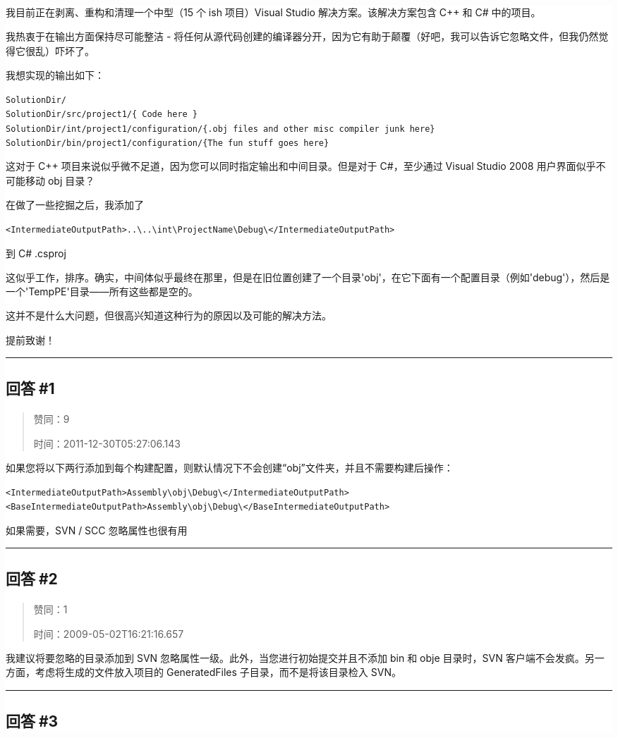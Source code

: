 我目前正在剥离、重构和清理一个中型（15 个 ish 项目）Visual Studio 解决方案。该解决方案包含 C++ 和 C# 中的项目。

我热衷于在输出方面保持尽可能整洁 - 将任何从源代码创建的编译器分开，因为它有助于颠覆（好吧，我可以告诉它忽略文件，但我仍然觉得它很乱）吓坏了。

我想实现的输出如下：

```
SolutionDir/
SolutionDir/src/project1/{ Code here }
SolutionDir/int/project1/configuration/{.obj files and other misc compiler junk here}
SolutionDir/bin/project1/configuration/{The fun stuff goes here} 
```

这对于 C++ 项目来说似乎微不足道，因为您可以同时指定输出和中间目录。但是对于 C#，至少通过 Visual Studio 2008 用户界面似乎不可能移动 obj 目录？

在做了一些挖掘之后，我添加了

```
<IntermediateOutputPath>..\..\int\ProjectName\Debug\</IntermediateOutputPath> 
```

到 C# .csproj

这似乎工作，排序。确实，中间体似乎最终在那里，但是在旧位置创建了一个目录'obj'，在它下面有一个配置目录（例如'debug'），然后是一个'TempPE'目录——所有这些都是空的。

这并不是什么大问题，但很高兴知道这种行为的原因以及可能的解决方法。

提前致谢！

* * *

## 回答 #1

> 赞同：9
> 
> 时间：2011-12-30T05:27:06.143

如果您将以下两行添加到每个构建配置，则默认情况下不会创建“obj”文件夹，并且不需要构建后操作：

```
<IntermediateOutputPath>Assembly\obj\Debug\</IntermediateOutputPath>
<BaseIntermediateOutputPath>Assembly\obj\Debug\</BaseIntermediateOutputPath> 
```

如果需要，SVN / SCC 忽略属性也很有用

* * *

## 回答 #2

> 赞同：1
> 
> 时间：2009-05-02T16:21:16.657

我建议将要忽略的目录添加到 SVN 忽略属性一级。此外，当您进行初始提交并且不添加 bin 和 obje 目录时，SVN 客户端不会发疯。另一方面，考虑将生成的文件放入项目的 GeneratedFiles 子目录，而不是将该目录检入 SVN。

* * *

## 回答 #3
